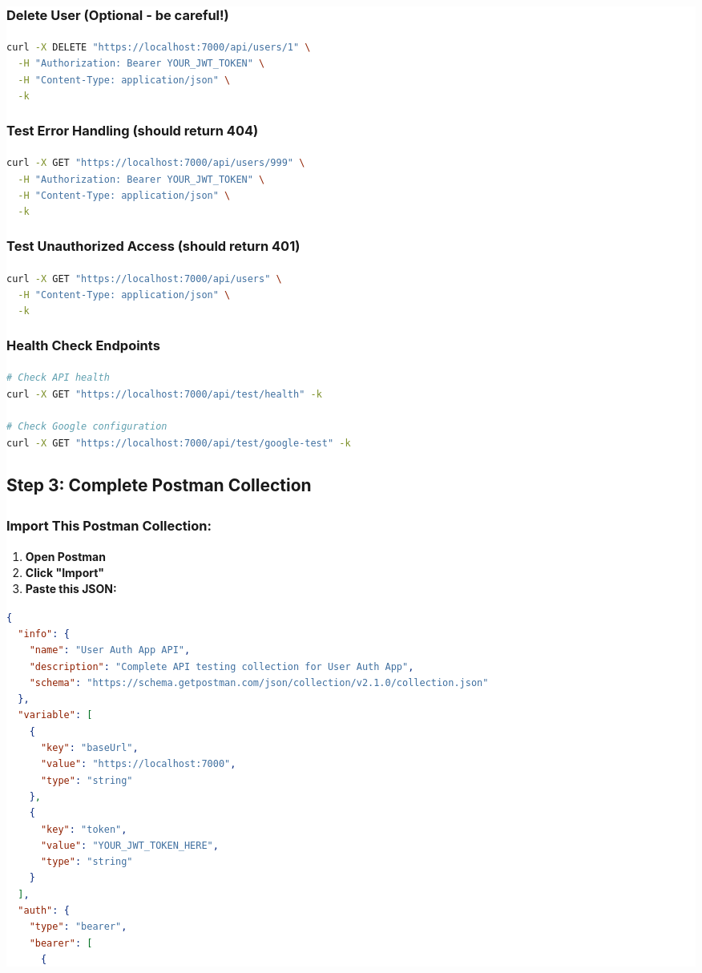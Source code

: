 
### Delete User (Optional - be careful!)
```bash
curl -X DELETE "https://localhost:7000/api/users/1" \
  -H "Authorization: Bearer YOUR_JWT_TOKEN" \
  -H "Content-Type: application/json" \
  -k
```

### Test Error Handling (should return 404)
```bash
curl -X GET "https://localhost:7000/api/users/999" \
  -H "Authorization: Bearer YOUR_JWT_TOKEN" \
  -H "Content-Type: application/json" \
  -k
```

### Test Unauthorized Access (should return 401)
```bash
curl -X GET "https://localhost:7000/api/users" \
  -H "Content-Type: application/json" \
  -k
```

### Health Check Endpoints
```bash
# Check API health
curl -X GET "https://localhost:7000/api/test/health" -k

# Check Google configuration
curl -X GET "https://localhost:7000/api/test/google-test" -k
```

## Step 3: Complete Postman Collection

### Import This Postman Collection:

1. **Open Postman**
2. **Click "Import"**
3. **Paste this JSON:**

```json
{
  "info": {
    "name": "User Auth App API",
    "description": "Complete API testing collection for User Auth App",
    "schema": "https://schema.getpostman.com/json/collection/v2.1.0/collection.json"
  },
  "variable": [
    {
      "key": "baseUrl",
      "value": "https://localhost:7000",
      "type": "string"
    },
    {
      "key": "token",
      "value": "YOUR_JWT_TOKEN_HERE",
      "type": "string"
    }
  ],
  "auth": {
    "type": "bearer",
    "bearer": [
      {
```